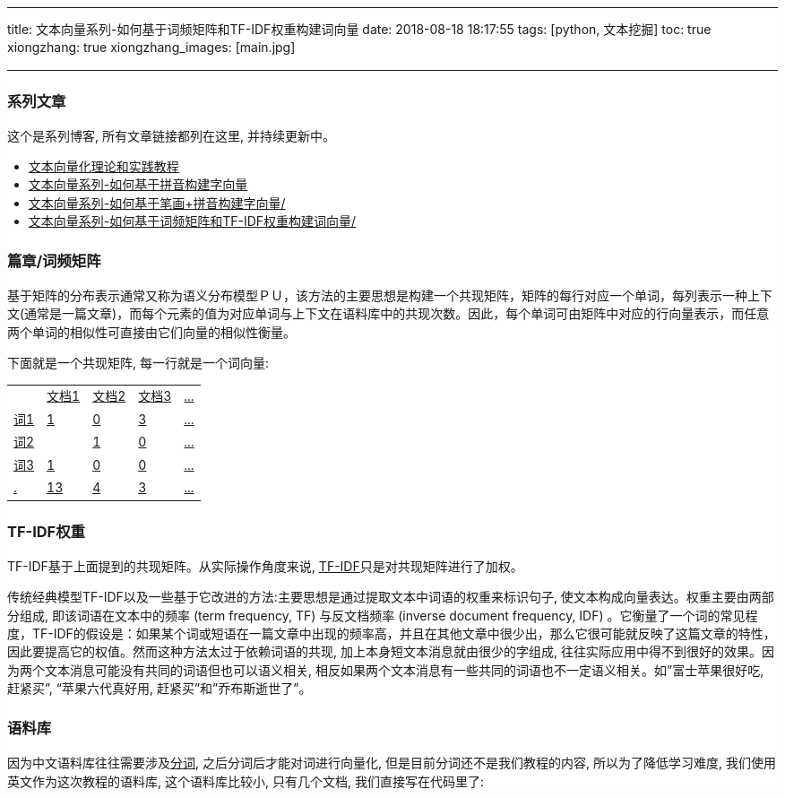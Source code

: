 
---
title: 文本向量系列-如何基于词频矩阵和TF-IDF权重构建词向量
date: 2018-08-18 18:17:55
tags: [python, 文本挖掘]
toc: true
xiongzhang: true
xiongzhang_images: [main.jpg]

---
<span></span>



### 系列文章

这个是系列博客, 所有文章链接都列在这里, 并持续更新中。

<ul>
<li><a href="http://mlln.cn/2018/08/17/文本向量化理论和实践教程/" >文本向量化理论和实践教程</a></li>
<li><a href="http://mlln.cn/2018/08/17/文本向量系列-如何基于拼音构建字向量/" >文本向量系列-如何基于拼音构建字向量</a></li>
<li><a href="http://mlln.cn/2018/08/18/文本向量系列-如何基于笔画+拼音构建字向量/" >文本向量系列-如何基于笔画+拼音构建字向量/</a></li>
<li><a href="http://mlln.cn/2018/08/18/文本向量系列-如何基于词频矩阵和TF-IDF权重构建词向量/" >文本向量系列-如何基于词频矩阵和TF-IDF权重构建词向量/</a></li>
</ul>

### 篇章/词频矩阵

基于矩阵的分布表示通常又称为语义分布模型ＰＵ，该方法的主要思想是构建一个共现矩阵，矩阵的每行对应一个单词，每列表示一种上下文(通常是一篇文章)，而每个元素的值为对应单词与上下文在语料库中的共现次数。因此，每个单词可由矩阵中对应的行向量表示，而任意两个单词的相似性可直接由它们向量的相似性衡量。

下面就是一个共现矩阵, 每一行就是一个词向量:

<a href="http://mlln.cn">
<table>
    <tr><td></td><td>文档1</td><td>文档2</td><td>文档3</td><td>...</td></tr>
    <tr><td>词1</td><td>1</td><td>0</td><td>3</td><td>...</td></tr>
    <tr><td>词2</td><td></td><td>1</td><td>0</td><td>...</td></tr>
    <tr><td>词3</td><td>1</td><td>0</td><td>0</td><td>...</td></tr>
    <tr><td>.</td><td>13</td><td>4</td><td>3</td><td>...</td></tr>
</table>
</a>

### TF-IDF权重

TF-IDF基于上面提到的共现矩阵。从实际操作角度来说, [TF-IDF](http://mlln.cn)只是对共现矩阵进行了加权。

传统经典模型TF-IDF以及一些基于它改进的方法:主要思想是通过提取文本中词语的权重来标识句子, 使文本构成向量表达。权重主要由两部分组成, 即该词语在文本中的频率 (term frequency, TF) 与反文档频率 (inverse document frequency, IDF) 。它衡量了一个词的常见程度，TF-IDF的假设是：如果某个词或短语在一篇文章中出现的频率高，并且在其他文章中很少出，那么它很可能就反映了这篇文章的特性，因此要提高它的权值。然而这种方法太过于依赖词语的共现, 加上本身短文本消息就由很少的字组成, 往往实际应用中得不到很好的效果。因为两个文本消息可能没有共同的词语但也可以语义相关, 相反如果两个文本消息有一些共同的词语也不一定语义相关。如”富士苹果很好吃, 赶紧买”, “苹果六代真好用, 赶紧买”和”乔布斯逝世了”。

### 语料库

因为中文语料库往往需要涉及[分词](http://mlln.cn), 之后分词后才能对词进行向量化, 但是目前分词还不是我们教程的内容, 所以为了降低学习难度, 我们使用英文作为这次教程的语料库, 这个语料库比较小, 只有几个文档, 我们直接写在代码里了:
